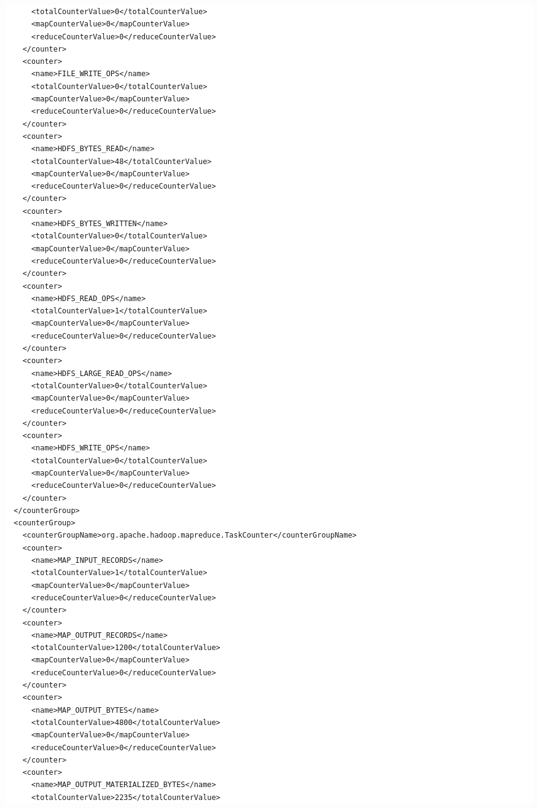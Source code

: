           <totalCounterValue>0</totalCounterValue>
          <mapCounterValue>0</mapCounterValue>
          <reduceCounterValue>0</reduceCounterValue>
        </counter>
        <counter>
          <name>FILE_WRITE_OPS</name>
          <totalCounterValue>0</totalCounterValue>
          <mapCounterValue>0</mapCounterValue>
          <reduceCounterValue>0</reduceCounterValue>
        </counter>
        <counter>
          <name>HDFS_BYTES_READ</name>
          <totalCounterValue>48</totalCounterValue>
          <mapCounterValue>0</mapCounterValue>
          <reduceCounterValue>0</reduceCounterValue>
        </counter>
        <counter>
          <name>HDFS_BYTES_WRITTEN</name>
          <totalCounterValue>0</totalCounterValue>
          <mapCounterValue>0</mapCounterValue>
          <reduceCounterValue>0</reduceCounterValue>
        </counter>
        <counter>
          <name>HDFS_READ_OPS</name>
          <totalCounterValue>1</totalCounterValue>
          <mapCounterValue>0</mapCounterValue>
          <reduceCounterValue>0</reduceCounterValue>
        </counter>
        <counter>
          <name>HDFS_LARGE_READ_OPS</name>
          <totalCounterValue>0</totalCounterValue>
          <mapCounterValue>0</mapCounterValue>
          <reduceCounterValue>0</reduceCounterValue>
        </counter>
        <counter>
          <name>HDFS_WRITE_OPS</name>
          <totalCounterValue>0</totalCounterValue>
          <mapCounterValue>0</mapCounterValue>
          <reduceCounterValue>0</reduceCounterValue>
        </counter>
      </counterGroup>
      <counterGroup>
        <counterGroupName>org.apache.hadoop.mapreduce.TaskCounter</counterGroupName>
        <counter>
          <name>MAP_INPUT_RECORDS</name>
          <totalCounterValue>1</totalCounterValue>
          <mapCounterValue>0</mapCounterValue>
          <reduceCounterValue>0</reduceCounterValue>
        </counter>
        <counter>
          <name>MAP_OUTPUT_RECORDS</name>
          <totalCounterValue>1200</totalCounterValue>
          <mapCounterValue>0</mapCounterValue>
          <reduceCounterValue>0</reduceCounterValue>
        </counter>
        <counter>
          <name>MAP_OUTPUT_BYTES</name>
          <totalCounterValue>4800</totalCounterValue>
          <mapCounterValue>0</mapCounterValue>
          <reduceCounterValue>0</reduceCounterValue>
        </counter>
        <counter>
          <name>MAP_OUTPUT_MATERIALIZED_BYTES</name>
          <totalCounterValue>2235</totalCounterValue>